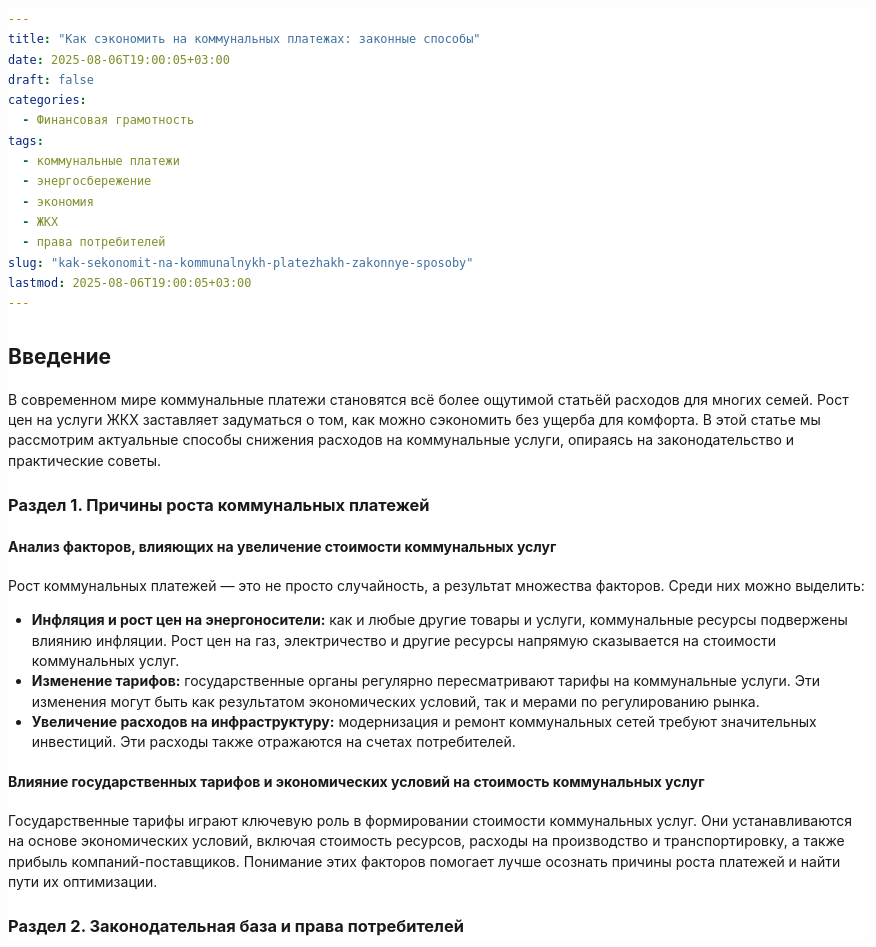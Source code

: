 ```yaml
---
title: "Как сэкономить на коммунальных платежах: законные способы"
date: 2025-08-06T19:00:05+03:00
draft: false
categories:
  - Финансовая грамотность
tags:
  - коммунальные платежи
  - энергосбережение
  - экономия
  - ЖКХ
  - права потребителей
slug: "kak-sekonomit-na-kommunalnykh-platezhakh-zakonnye-sposoby"
lastmod: 2025-08-06T19:00:05+03:00
---
```


## Введение

В современном мире коммунальные платежи становятся всё более ощутимой статьёй расходов для многих семей. Рост цен на услуги ЖКХ заставляет задуматься о том, как можно сэкономить без ущерба для комфорта. В этой статье мы рассмотрим актуальные способы снижения расходов на коммунальные услуги, опираясь на законодательство и практические советы.

### Раздел 1. Причины роста коммунальных платежей

#### Анализ факторов, влияющих на увеличение стоимости коммунальных услуг

Рост коммунальных платежей — это не просто случайность, а результат множества факторов. Среди них можно выделить:

- **Инфляция и рост цен на энергоносители:** как и любые другие товары и услуги, коммунальные ресурсы подвержены влиянию инфляции. Рост цен на газ, электричество и другие ресурсы напрямую сказывается на стоимости коммунальных услуг.
- **Изменение тарифов:** государственные органы регулярно пересматривают тарифы на коммунальные услуги. Эти изменения могут быть как результатом экономических условий, так и мерами по регулированию рынка.
- **Увеличение расходов на инфраструктуру:** модернизация и ремонт коммунальных сетей требуют значительных инвестиций. Эти расходы также отражаются на счетах потребителей.

#### Влияние государственных тарифов и экономических условий на стоимость коммунальных услуг

Государственные тарифы играют ключевую роль в формировании стоимости коммунальных услуг. Они устанавливаются на основе экономических условий, включая стоимость ресурсов, расходы на производство и транспортировку, а также прибыль компаний-поставщиков. Понимание этих факторов помогает лучше осознать причины роста платежей и найти пути их оптимизации.

### Раздел 2. Законодательная база и права потребителей
